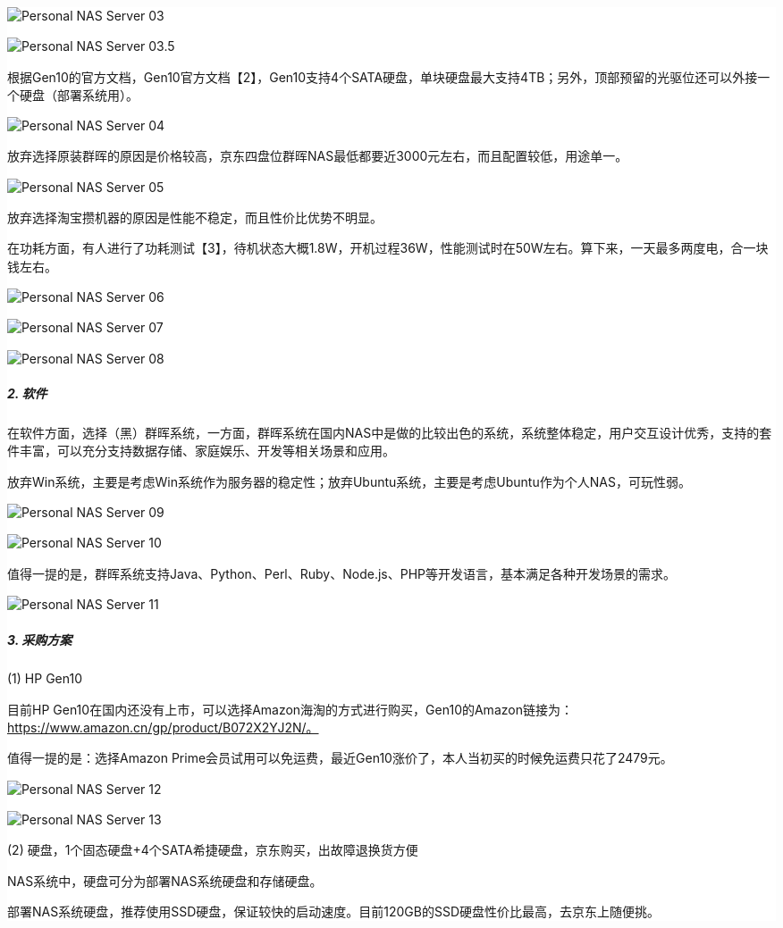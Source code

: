 ![Personal NAS Server 03]({{site.CDN_PATH}}/public/image/20180530-Personal-NAS-SERVER03.png)

![Personal NAS Server 03.5]({{site.CDN_PATH}}/public/image/20180530-Personal-NAS-SERVER03.5.png)

根据Gen10的官方文档，Gen10官方文档【2】，Gen10支持4个SATA硬盘，单块硬盘最大支持4TB；另外，顶部预留的光驱位还可以外接一个硬盘（部署系统用）。

![Personal NAS Server 04]({{site.CDN_PATH}}/public/image/20180530-Personal-NAS-SERVER04.png)

放弃选择原装群晖的原因是价格较高，京东四盘位群晖NAS最低都要近3000元左右，而且配置较低，用途单一。

![Personal NAS Server 05]({{site.CDN_PATH}}/public/image/20180530-Personal-NAS-SERVER05.png)

放弃选择淘宝攒机器的原因是性能不稳定，而且性价比优势不明显。

在功耗方面，有人进行了功耗测试【3】，待机状态大概1.8W，开机过程36W，性能测试时在50W左右。算下来，一天最多两度电，合一块钱左右。

![Personal NAS Server 06]({{site.CDN_PATH}}/public/image/20180530-Personal-NAS-SERVER06.png)

![Personal NAS Server 07]({{site.CDN_PATH}}/public/image/20180530-Personal-NAS-SERVER07.png)

![Personal NAS Server 08]({{site.CDN_PATH}}/public/image/20180530-Personal-NAS-SERVER08.png)

##### ﻿2. 软件

在软件方面，选择（黑）群晖系统，一方面，群晖系统在国内NAS中是做的比较出色的系统，系统整体稳定，用户交互设计优秀，支持的套件丰富，可以充分支持数据存储、家庭娱乐、开发等相关场景和应用。

放弃Win系统，主要是考虑Win系统作为服务器的稳定性；放弃Ubuntu系统，主要是考虑Ubuntu作为个人NAS，可玩性弱。

![Personal NAS Server 09]({{site.CDN_PATH}}/public/image/20180530-Personal-NAS-SERVER09.png)

![Personal NAS Server 10]({{site.CDN_PATH}}/public/image/20180530-Personal-NAS-SERVER10.png)

值得一提的是，群晖系统支持Java、Python、Perl、Ruby、Node.js、PHP等开发语言，基本满足各种开发场景的需求。

![Personal NAS Server 11]({{site.CDN_PATH}}/public/image/20180530-Personal-NAS-SERVER11.png)

##### ﻿3. 采购方案

(1) HP Gen10

目前HP Gen10在国内还没有上市，可以选择Amazon海淘的方式进行购买，Gen10的Amazon链接为：https://www.amazon.cn/gp/product/B072X2YJ2N/。

值得一提的是：选择Amazon Prime会员试用可以免运费，最近Gen10涨价了，本人当初买的时候免运费只花了2479元。

![Personal NAS Server 12]({{site.CDN_PATH}}/public/image/20180530-Personal-NAS-SERVER12.png)

![Personal NAS Server 13]({{site.CDN_PATH}}/public/image/20180530-Personal-NAS-SERVER13.png)

(2) 硬盘，1个固态硬盘+4个SATA希捷硬盘，京东购买，出故障退换货方便

NAS系统中，硬盘可分为部署NAS系统硬盘和存储硬盘。

部署NAS系统硬盘，推荐使用SSD硬盘，保证较快的启动速度。目前120GB的SSD硬盘性价比最高，去京东上随便挑。
